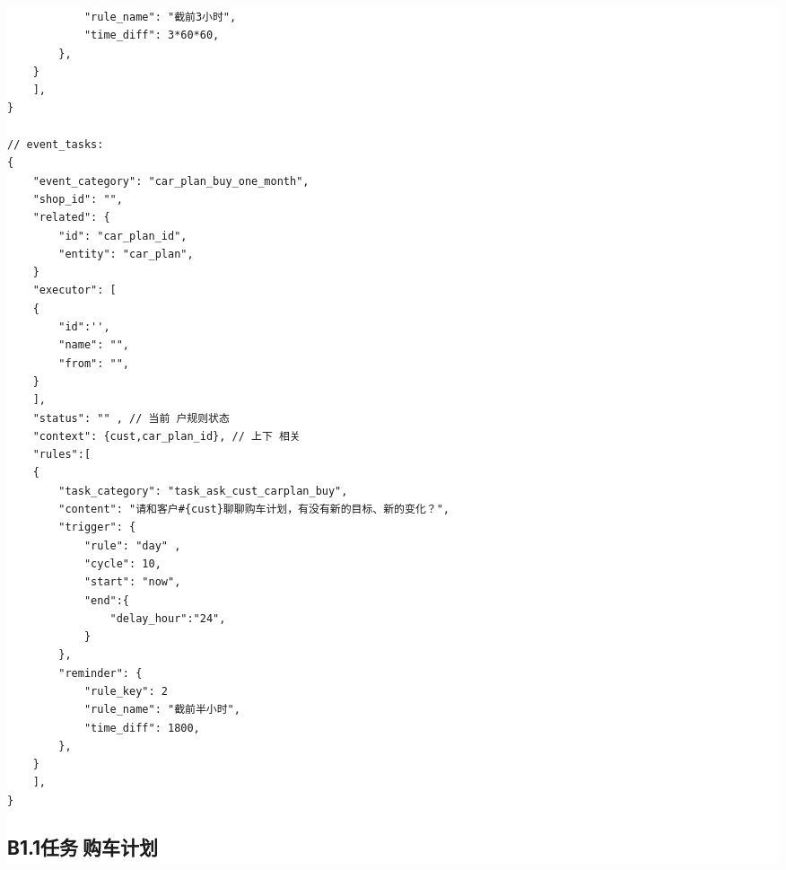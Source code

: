 ```
            "rule_name": "截前3小时", 
            "time_diff": 3*60*60, 
        },
    }
    ],
}

// event_tasks:
{
    "event_category": "car_plan_buy_one_month",
    "shop_id": "",
    "related": { 
        "id": "car_plan_id", 
        "entity": "car_plan", 
    }
    "executor": [
    {
        "id":'',
        "name": "",
        "from": "",
    }
    ],
    "status": "" , // 当前 户规则状态    
    "context": {cust,car_plan_id}, // 上下 相关    
    "rules":[
    {
        "task_category": "task_ask_cust_carplan_buy", 
        "content": "请和客户#{cust}聊聊购车计划，有没有新的目标、新的变化？",
        "trigger": {
            "rule": "day" ,
            "cycle": 10,
            "start": "now",
            "end":{
                "delay_hour":"24",
            }
        },
        "reminder": {
            "rule_key": 2
            "rule_name": "截前半小时", 
            "time_diff": 1800, 
        },
    }
    ],
}

```





## B1.1任务       购车计划
